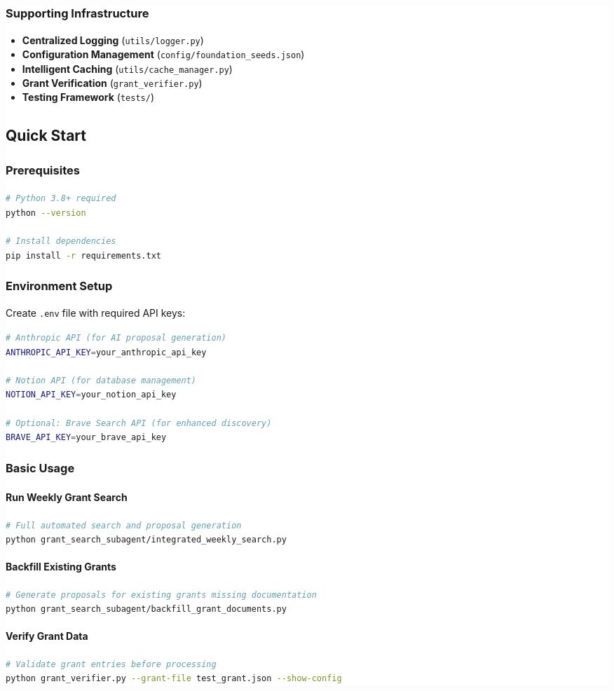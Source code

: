 ### Supporting Infrastructure

- **Centralized Logging** (`utils/logger.py`)
- **Configuration Management** (`config/foundation_seeds.json`)
- **Intelligent Caching** (`utils/cache_manager.py`)
- **Grant Verification** (`grant_verifier.py`)
- **Testing Framework** (`tests/`)

## Quick Start

### Prerequisites

```bash
# Python 3.8+ required
python --version

# Install dependencies
pip install -r requirements.txt
```

### Environment Setup

Create `.env` file with required API keys:

```bash
# Anthropic API (for AI proposal generation)
ANTHROPIC_API_KEY=your_anthropic_api_key

# Notion API (for database management)
NOTION_API_KEY=your_notion_api_key

# Optional: Brave Search API (for enhanced discovery)
BRAVE_API_KEY=your_brave_api_key
```

### Basic Usage

#### Run Weekly Grant Search

```bash
# Full automated search and proposal generation
python grant_search_subagent/integrated_weekly_search.py
```

#### Backfill Existing Grants

```bash
# Generate proposals for existing grants missing documentation
python grant_search_subagent/backfill_grant_documents.py
```

#### Verify Grant Data

```bash
# Validate grant entries before processing
python grant_verifier.py --grant-file test_grant.json --show-config
```
